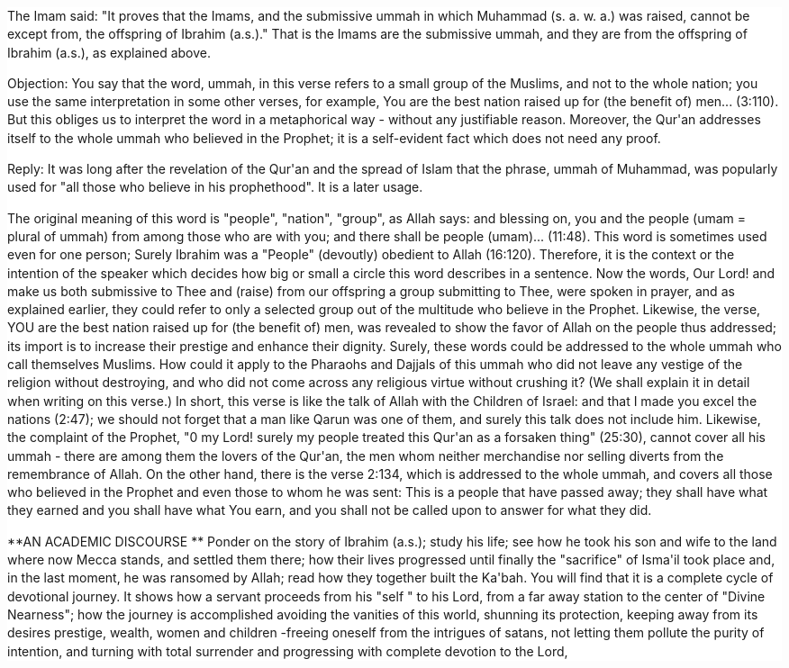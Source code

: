 The Imam said: "It proves that the Imams, and the submissive ummah in
which Muhammad (s. a. w. a.) was raised, cannot be except from, the
offspring of Ibrahim (a.s.)." That is the Imams are the submissive
ummah, and they are from the offspring of Ibrahim (a.s.), as explained
above.

Objection: You say that the word, ummah, in this verse refers to a
small group of the Muslims, and not to the whole nation; you use the
same interpretation in some other verses, for example, You are the best
nation raised up for (the benefit of) men... (3:110). But this obliges
us to interpret the word in a metaphorical way - without any justifiable
reason. Moreover, the Qur'an addresses itself to the whole ummah who
believed in the Prophet; it is a self-evident fact which does not need
any proof.

Reply: It was long after the revelation of the Qur'an and the spread of
Islam that the phrase, ummah of Muhammad, was popularly used for "all
those who believe in his prophethood". It is a later usage.

The original meaning of this word is "people", "nation", "group", as
Allah says: and blessing on, you and the people (umam = plural of ummah)
from among those who are with you; and there shall be people (umam)...
(11:48). This word is sometimes used even for one person; Surely Ibrahim
was a "People" (devoutly) obedient to Allah (16:120). Therefore, it is
the context or the intention of the speaker which decides how big or
small a circle this word describes in a sentence. Now the words, Our
Lord! and make us both submissive to Thee and (raise) from our offspring
a group submitting to Thee, were spoken in prayer, and as explained
earlier, they could refer to only a selected group out of the multitude
who believe in the Prophet. Likewise, the verse, YOU are the best nation
raised up for (the benefit of) men, was revealed to show the favor of
Allah on the people thus addressed; its import is to increase their
prestige and enhance their dignity. Surely, these words could be
addressed to the whole ummah who call themselves Muslims. How could it
apply to the Pharaohs and Dajjals of this ummah who did not leave any
vestige of the religion without destroying, and who did not come across
any religious virtue without crushing it? (We shall explain it in detail
when writing on this verse.) In short, this verse is like the talk of
Allah with the Children of Israel: and that I made you excel the nations
(2:47); we should not forget that a man like Qarun was one of them, and
surely this talk does not include him. Likewise, the complaint of the
Prophet, "0 my Lord! surely my people treated this Qur'an as a forsaken
thing" (25:30), cannot cover all his ummah - there are among them the
lovers of the Qur'an, the men whom neither merchandise nor selling
diverts from the remembrance of Allah. On the other hand, there is the
verse 2:134, which is addressed to the whole ummah, and covers all those
who believed in the Prophet and even those to whom he was sent: This is
a people that have passed away; they shall have what they earned and you
shall have what You earn, and you shall not be called upon to answer for
what they did.

**AN ACADEMIC DISCOURSE
**
Ponder on the story of Ibrahim (a.s.); study his life; see how he took
his son and wife to the land where now Mecca stands, and settled them
there; how their lives progressed until finally the "sacrifice" of
Isma'il took place and, in the last moment, he was ransomed by Allah;
read how they together built the Ka'bah. You will find that it is a
complete cycle of devotional journey. It shows how a servant proceeds
from his "self " to his Lord, from a far away station to the center of
"Divine Nearness"; how the journey is accomplished avoiding the vanities
of this world, shunning its protection, keeping away from its desires
prestige, wealth, women and children -freeing oneself from the intrigues
of satans, not letting them pollute the purity of intention, and turning
with total surrender and progressing with complete devotion to the Lord,
